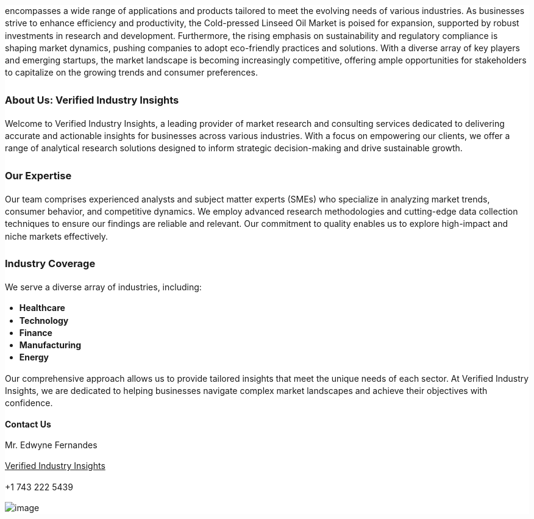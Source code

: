 encompasses a wide range of applications and products tailored to meet the evolving needs of various industries. As businesses strive to enhance efficiency and productivity, the Cold-pressed Linseed Oil Market is poised for expansion, supported by robust investments in research and development. Furthermore, the rising emphasis on sustainability and regulatory compliance is shaping market dynamics, pushing companies to adopt eco-friendly practices and solutions. With a diverse array of key players and emerging startups, the market landscape is becoming increasingly competitive, offering ample opportunities for stakeholders to capitalize on the growing trends and consumer preferences.</p><h3>About Us: Verified Industry Insights</h3><p>Welcome to Verified Industry Insights, a leading provider of market research and consulting services dedicated to delivering accurate and actionable insights for businesses across various industries. With a focus on empowering our clients, we offer a range of analytical research solutions designed to inform strategic decision-making and drive sustainable growth.</p><h3>Our Expertise</h3><p>Our team comprises experienced analysts and subject matter experts (SMEs) who specialize in analyzing market trends, consumer behavior, and competitive dynamics. We employ advanced research methodologies and cutting-edge data collection techniques to ensure our findings are reliable and relevant. Our commitment to quality enables us to explore high-impact and niche markets effectively.</p><h3>Industry Coverage</h3><p>We serve a diverse array of industries, including:</p><ul><li><strong>Healthcare</strong></li><li><strong>Technology</strong></li><li><strong>Finance</strong></li><li><strong>Manufacturing</strong></li><li><strong>Energy</strong></li></ul><p>Our comprehensive approach allows us to provide tailored insights that meet the unique needs of each sector. At Verified Industry Insights, we are dedicated to helping businesses navigate complex market landscapes and achieve their objectives with confidence.</p><p><strong>Contact Us</strong></p><p>Mr. Edwyne Fernandes</p><p><a href="https://www.verifiedindustryinsights.com/">Verified Industry Insights</a></p><p>+1 743 222 5439</p>
![image](https://github.com/user-attachments/assets/c312a728-2474-43f7-b4a5-9bdab694a6ae)
